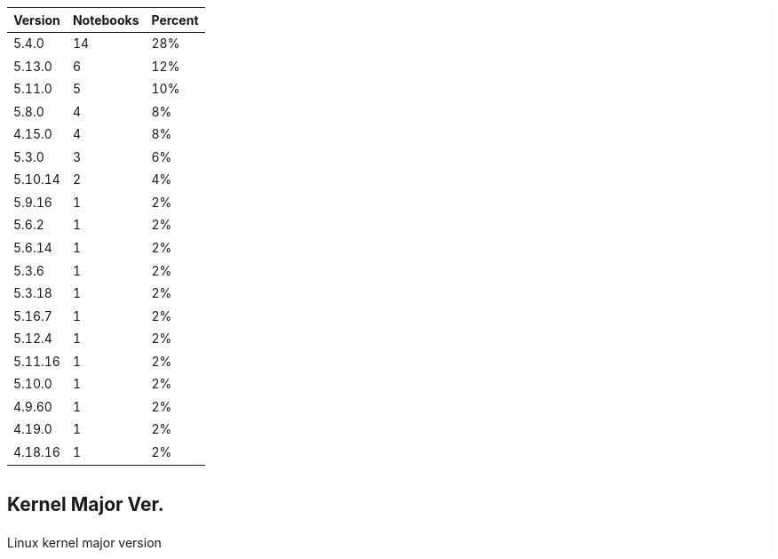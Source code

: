 
| Version | Notebooks | Percent |
|---------|-----------|---------|
| 5.4.0   | 14        | 28%     |
| 5.13.0  | 6         | 12%     |
| 5.11.0  | 5         | 10%     |
| 5.8.0   | 4         | 8%      |
| 4.15.0  | 4         | 8%      |
| 5.3.0   | 3         | 6%      |
| 5.10.14 | 2         | 4%      |
| 5.9.16  | 1         | 2%      |
| 5.6.2   | 1         | 2%      |
| 5.6.14  | 1         | 2%      |
| 5.3.6   | 1         | 2%      |
| 5.3.18  | 1         | 2%      |
| 5.16.7  | 1         | 2%      |
| 5.12.4  | 1         | 2%      |
| 5.11.16 | 1         | 2%      |
| 5.10.0  | 1         | 2%      |
| 4.9.60  | 1         | 2%      |
| 4.19.0  | 1         | 2%      |
| 4.18.16 | 1         | 2%      |

Kernel Major Ver.
-----------------

Linux kernel major version
